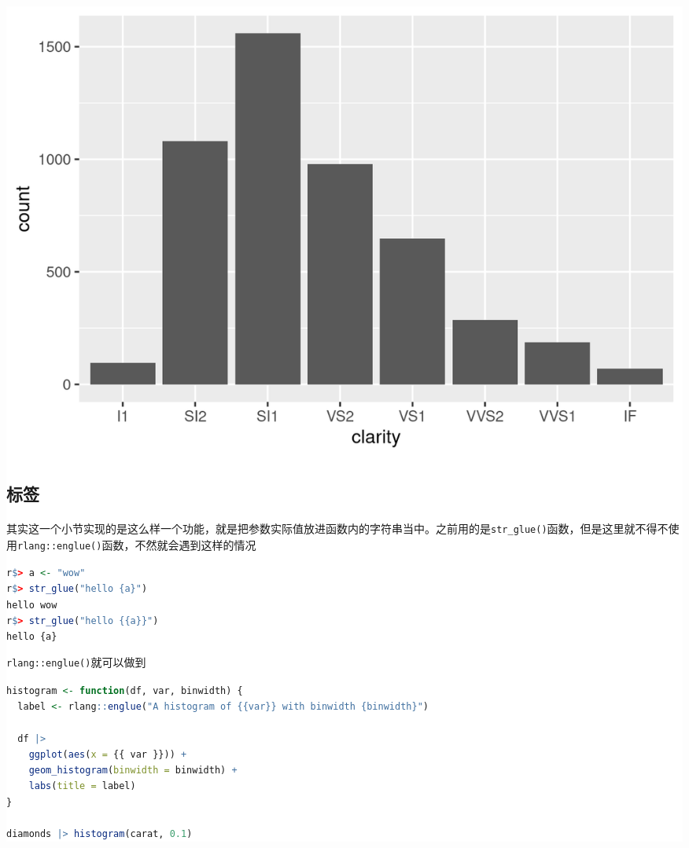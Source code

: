 ![Bar plot of clarity of diamonds. The most common is SI1, then SI2, then VS2, then VS1, then VVS2, then VVS1, then I1, then lastly IF.](<./0625 函数.assets/unnamed-chunk-49-1.png>)

## 标签

其实这一个小节实现的是这么样一个功能，就是把参数实际值放进函数内的字符串当中。之前用的是`str_glue()`函数，但是这里就不得不使用`rlang::englue()`函数，不然就会遇到这样的情况

```R
r$> a <- "wow"
r$> str_glue("hello {a}")
hello wow
r$> str_glue("hello {{a}}")
hello {a}
```

`rlang::englue()`就可以做到

```R
histogram <- function(df, var, binwidth) {
  label <- rlang::englue("A histogram of {{var}} with binwidth {binwidth}")
  
  df |> 
    ggplot(aes(x = {{ var }})) + 
    geom_histogram(binwidth = binwidth) + 
    labs(title = label)
}

diamonds |> histogram(carat, 0.1)
```
